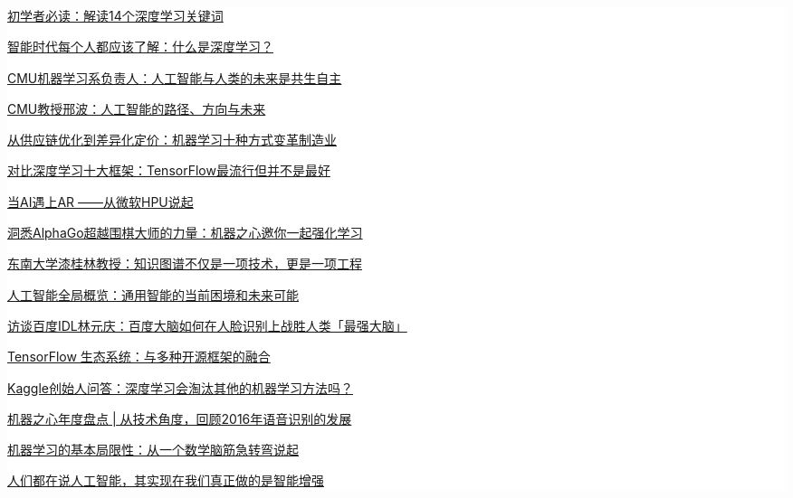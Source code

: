 [初学者必读：解读14个深度学习关键词](http://mp.weixin.qq.com/s?__biz=MzA3MzI4MjgzMw==&mid=2650720174&idx=2&sn=cb195f4dfda478510479eba5dc53fc99&chksm=871b03d0b06c8ac674234d2bcea8515c2720bb502bcb281024b71ebaf4864e1e6fad863d3ebd&scene=21#wechat_redirect)

[智能时代每个人都应该了解：什么是深度学习？](http://mp.weixin.qq.com/s?__biz=MzA3MzI4MjgzMw==&mid=2650720335&idx=3&sn=7552135b320b24ce9b273423187b5a78&chksm=871b0c31b06c852753124d9962aff43c049f2283dcfa78cc8ca51289aa0dd2db53d88b2c2e96&scene=21#wechat_redirect) 

[CMU机器学习系负责人：人工智能与人类的未来是共生自主 ](http://mp.weixin.qq.com/s?__biz=MzA3MzI4MjgzMw==&mid=2650720553&idx=2&sn=8f77792079e14219da4006247d738652&chksm=871b0d57b06c84414a164a210ac350e6fc22af6ba06c2604c749776431fef53731c7f40439c7&scene=21#wechat_redirect)

[CMU教授邢波：人工智能的路径、方向与未来 ](http://mp.weixin.qq.com/s?__biz=MzA3MzI4MjgzMw==&mid=2650715759&idx=2&sn=d005ca89ba3b0bd2eae4b7677cbb8be2&scene=21#wechat_redirect)

[从供应链优化到差异化定价：机器学习十种方式变革制造业 ](http://mp.weixin.qq.com/s?__biz=MzA3MzI4MjgzMw==&mid=2650716455&idx=2&sn=48da4b101ef293de0f627aeb3ba3231b&scene=21#wechat_redirect)

[对比深度学习十大框架：TensorFlow最流行但并不是最好 ](http://mp.weixin.qq.com/s?__biz=MzA3MzI4MjgzMw==&mid=2650721938&idx=1&sn=a7568453296f8b34f1bbb6287cb994d0&chksm=871b0aecb06c83fad3b111c2f48206b26c85762e2b9834a07dddd7a282b60a5df2f78c104de5&scene=21#wechat_redirect)

[当AI遇上AR ——从微软HPU说起 ](http://mp.weixin.qq.com/s?__biz=MzA3MzI4MjgzMw==&mid=2650721480&idx=3&sn=0ee6a881f01d8d1bee16d2042ac93e5f&chksm=871b08b6b06c81a027a5b5490f1c9decf3d70002e1f1e1869c25c7a12657f9cfa518b855cf9b&scene=21#wechat_redirect)

[洞悉AlphaGo超越围棋大师的力量：机器之心邀你一起强化学习](http://mp.weixin.qq.com/s?__biz=MzA3MzI4MjgzMw==&mid=2650720922&idx=5&sn=110bf38376c42b55d95521dd04944828&chksm=871b0ee4b06c87f2315db196b47620853d3587c69f9486cf5ae9a19c5aa2d4fa101f4541888b&scene=21#wechat_redirect)

[东南大学漆桂林教授：知识图谱不仅是一项技术，更是一项工程 ](http://mp.weixin.qq.com/s?__biz=MzA3MzI4MjgzMw==&mid=2650719022&idx=2&sn=6efb98d3650bd963122744b14b09e1d9&scene=21#wechat_redirect)

[人工智能全局概览：通用智能的当前困境和未来可能 ](http://mp.weixin.qq.com/s?__biz=MzA3MzI4MjgzMw==&mid=2650717374&idx=1&sn=14c7af07c4d6859a7cb8d7a8650d5825&scene=21#wechat_redirect)

[访谈百度IDL林元庆：百度大脑如何在人脸识别上战胜人类「最强大脑」 ](http://mp.weixin.qq.com/s?__biz=MzA3MzI4MjgzMw==&mid=2650722118&idx=1&sn=1934dfd96eedb777b506a7f9fca1c44a&chksm=871b0b38b06c822e4419d7263ece28aa7ad683c4478eb908397c2fae2aa7505529f9708c72d4&scene=21#wechat_redirect)

[TensorFlow 生态系统：与多种开源框架的融合 ](http://mp.weixin.qq.com/s?__biz=MzA3MzI4MjgzMw==&mid=2650720302&idx=4&sn=5a54ac9d2097f0db11d1da8a65cf2e4c&chksm=871b0c50b06c85466eb0bb5e455e306deca82662d83895f9d6ad2311539a9adf7056dac306ac&scene=21#wechat_redirect)

[Kaggle创始人问答：深度学习会淘汰其他的机器学习方法吗？ ](http://mp.weixin.qq.com/s?__biz=MzA3MzI4MjgzMw==&mid=2650719511&idx=2&sn=ef5f5c1d8d70cc81cdcd2c6fde36f695&chksm=871b0169b06c887f46d4b87987bd58881875f352c3bdb5d8c2e39d9898b6bcac8b7c0c31783d&scene=21#wechat_redirect)

[机器之心年度盘点 | 从技术角度，回顾2016年语音识别的发展](http://mp.weixin.qq.com/s?__biz=MzA3MzI4MjgzMw==&mid=2650721755&idx=1&sn=61837dc0127c1c829522e1772959a0dd&chksm=871b09a5b06c80b3d89848a140f13519bf2c3e264724a8604603751079f43252365e5f40dadd&scene=21#wechat_redirect)

[机器学习的基本局限性：从一个数学脑筋急转弯说起 ](http://mp.weixin.qq.com/s?__biz=MzA3MzI4MjgzMw==&mid=2650719333&idx=2&sn=ba2491a4c22da7512d9add55c1ac50ee&chksm=871b001bb06c890d71a688cd127557913694240b6a81ea1681552677d63cec27fcd45570dc4d&scene=21#wechat_redirect)

[人们都在说人工智能，其实现在我们真正做的是智能增强](http://mp.weixin.qq.com/s?__biz=MzA3MzI4MjgzMw==&mid=2650721777&idx=3&sn=20cf64536919147639b2f5cbad38df0f&chksm=871b098fb06c80995100a9afee640203b14f5429f72ee9259b01b6c87d72396beeecdea99144&scene=21#wechat_redirect)
